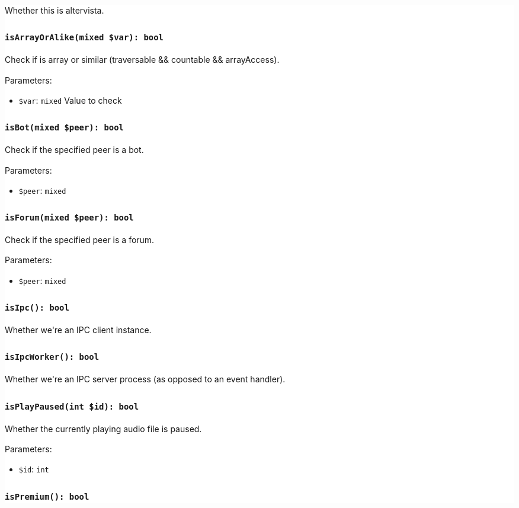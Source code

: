 Whether this is altervista.



### <a name="isArrayOrAlike"></a> `isArrayOrAlike(mixed $var): bool`

Check if is array or similar (traversable && countable && arrayAccess).


Parameters:

* `$var`: `mixed` Value to check  



### <a name="isBot"></a> `isBot(mixed $peer): bool`

Check if the specified peer is a bot.


Parameters:

* `$peer`: `mixed`   



### <a name="isForum"></a> `isForum(mixed $peer): bool`

Check if the specified peer is a forum.


Parameters:

* `$peer`: `mixed`   



### <a name="isIpc"></a> `isIpc(): bool`

Whether we're an IPC client instance.



### <a name="isIpcWorker"></a> `isIpcWorker(): bool`

Whether we're an IPC server process (as opposed to an event handler).



### <a name="isPlayPaused"></a> `isPlayPaused(int $id): bool`

Whether the currently playing audio file is paused.


Parameters:

* `$id`: `int`   



### <a name="isPremium"></a> `isPremium(): bool`
